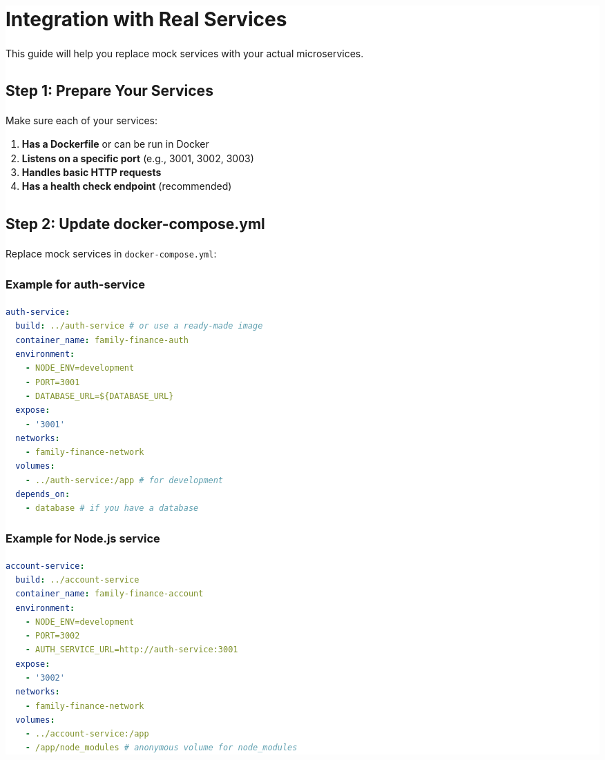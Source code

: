 # Integration with Real Services

This guide will help you replace mock services with your actual microservices.

## Step 1: Prepare Your Services

Make sure each of your services:

1. **Has a Dockerfile** or can be run in Docker
2. **Listens on a specific port** (e.g., 3001, 3002, 3003)
3. **Handles basic HTTP requests**
4. **Has a health check endpoint** (recommended)

## Step 2: Update docker-compose.yml

Replace mock services in `docker-compose.yml`:

### Example for auth-service

```yaml
auth-service:
  build: ../auth-service # or use a ready-made image
  container_name: family-finance-auth
  environment:
    - NODE_ENV=development
    - PORT=3001
    - DATABASE_URL=${DATABASE_URL}
  expose:
    - '3001'
  networks:
    - family-finance-network
  volumes:
    - ../auth-service:/app # for development
  depends_on:
    - database # if you have a database
```

### Example for Node.js service

```yaml
account-service:
  build: ../account-service
  container_name: family-finance-account
  environment:
    - NODE_ENV=development
    - PORT=3002
    - AUTH_SERVICE_URL=http://auth-service:3001
  expose:
    - '3002'
  networks:
    - family-finance-network
  volumes:
    - ../account-service:/app
    - /app/node_modules # anonymous volume for node_modules
```
